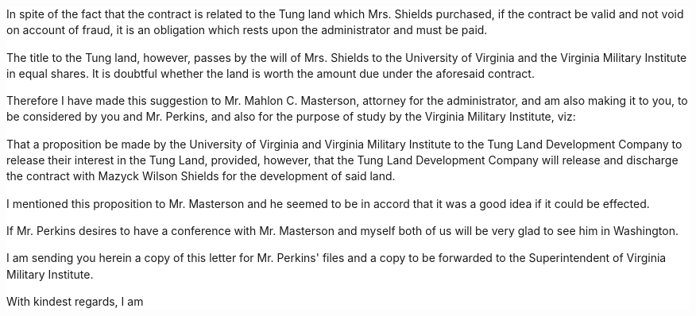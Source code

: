 In spite of the fact that the contract is related to the Tung land which Mrs. Shields purchased, if the contract be valid and not void on account of fraud, it is an obligation which rests upon the administrator and must be paid.

The title to the Tung land, however, passes by the will of Mrs. Shields to the University of Virginia and the Virginia Military Institute in equal shares. It is doubtful whether the land is worth the amount due under the aforesaid contract.

Therefore I have made this suggestion to Mr. Mahlon C. Masterson, attorney for the administrator, and am also making it to you, to be considered by you and Mr. Perkins, and also for the purpose of study by the Virginia Military Institute, viz:

That a proposition be made by the University of Virginia and Virginia Military Institute to the Tung Land Development Company to release their interest in the Tung Land, provided, however, that the Tung Land Development Company will release and discharge the contract with Mazyck Wilson Shields for the development of said land.

I mentioned this proposition to Mr. Masterson and he seemed to be in accord that it was a good idea if it could be effected.

If Mr. Perkins desires to have a conference with Mr. Masterson and myself both of us will be very glad to see him in Washington.

I am sending you herein a copy of this letter for Mr. Perkins' files and a copy to be forwarded to the Superintendent of Virginia Military Institute.

With kindest regards, I am
